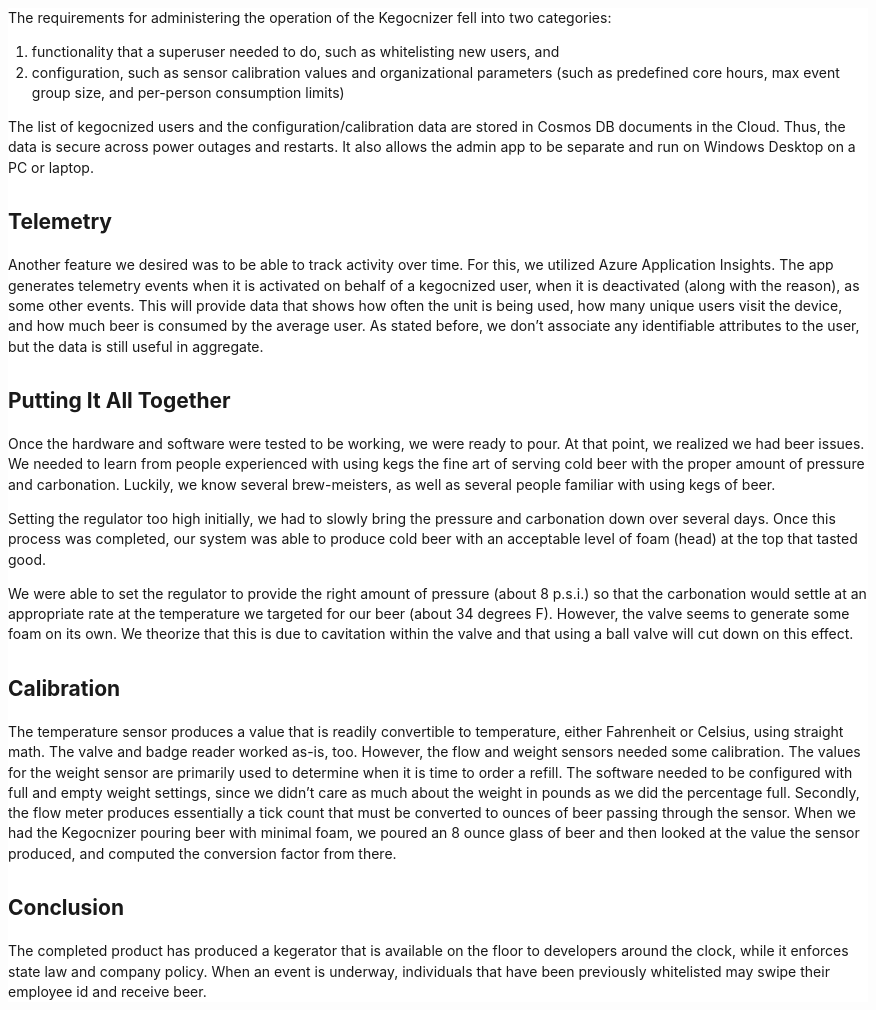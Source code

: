 The requirements for administering the operation of the Kegocnizer fell into two categories:

1.	functionality that a superuser needed to do, such as whitelisting new users, and
2.	configuration, such as sensor calibration values and organizational parameters (such as predefined core hours, max event group size, and per-person consumption limits)

The list of kegocnized users and the configuration/calibration data are stored in Cosmos DB documents in the Cloud.  Thus, the data is secure across power outages and restarts. 
It also allows the admin app to be separate and run on Windows Desktop on a PC or laptop.

## Telemetry

Another feature we desired was to be able to track activity over time.  For this, we utilized Azure Application Insights.  The app generates telemetry events when it is activated 
on behalf of a kegocnized user, when it is deactivated (along with the reason), as some other events.  This will provide data that shows how often the unit is being used, how 
many unique users visit the device, and how much beer is consumed by the average user.  As stated before, we don’t associate any identifiable attributes to the user, but the 
data is still useful in aggregate.

## Putting It All Together

Once the hardware and software were tested to be working, we were ready to pour.  At that point, we realized we had beer issues.  We needed to learn from people experienced 
with using kegs the fine art of serving cold beer with the proper amount of pressure and carbonation.  Luckily, we know several brew-meisters, as well as several people familiar 
with using kegs of beer.  

Setting the regulator too high initially, we had to slowly bring the pressure and carbonation down over several days.  Once this process was completed, our system was able to 
produce cold beer with an acceptable level of foam (head) at the top that tasted good.

We were able to set the regulator to provide the right amount of pressure (about 8 p.s.i.) so that the carbonation would settle at an appropriate rate at the temperature we targeted 
for our beer (about 34 degrees F).  However, the valve seems to generate some foam on its own.  We theorize that this is due to cavitation within the valve and that using a ball 
valve will cut down on this effect.

## Calibration

The temperature sensor produces a value that is readily convertible to temperature, either Fahrenheit or Celsius, using straight math.  The valve and badge reader worked as-is, 
too.  However, the flow and weight sensors needed some calibration.  The values for the weight sensor are primarily used to determine when it is time to order a refill.  The software 
needed to be configured with full and empty weight settings, since we didn’t care as much about the weight in pounds as we did the percentage full.  Secondly, the flow meter 
produces essentially a tick count that must be converted to ounces of beer passing through the sensor.  When we had the Kegocnizer pouring beer with minimal foam, we poured 
an 8 ounce glass of beer and then looked at the value the sensor produced, and computed the conversion factor from there.  

## Conclusion

The completed product has produced a kegerator that is available on the floor to developers around the clock, while it enforces state law and company policy.  When an event is underway, individuals that have been previously whitelisted may swipe their employee id and receive beer.
